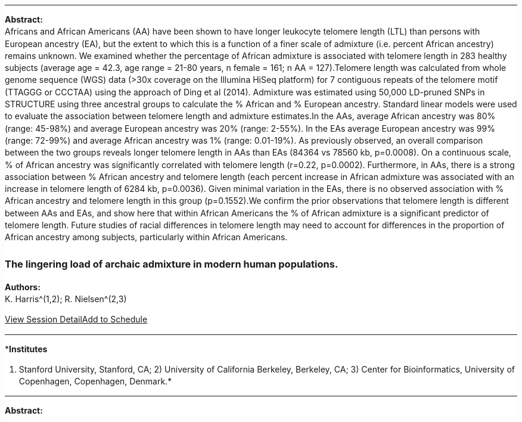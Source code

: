 ------------------------------------------------------------------------

**Abstract:**  
Africans and African Americans (AA) have been shown to have longer leukocyte telomere length (LTL) than persons with European ancestry (EA), but the extent to which this is a function of a finer scale of admixture (i.e. percent African ancestry) remains unknown. We examined whether the percentage of African admixture is associated with telomere length in 283 healthy subjects (average age = 42.3, age range = 21-80 years, n female = 161; n AA = 127).Telomere length was calculated from whole genome sequence (WGS) data (\>30x coverage on the Illumina HiSeq platform) for 7 contiguous repeats of the telomere motif (TTAGGG or CCCTAA) using the approach of Ding et al (2014). Admixture was estimated using 50,000 LD-pruned SNPs in STRUCTURE using three ancestral groups to calculate the % African and % European ancestry. Standard linear models were used to evaluate the association between telomere length and admixture estimates.In the AAs, average African ancestry was 80% (range: 45-98%) and average European ancestry was 20% (range: 2-55%). In the EAs average European ancestry was 99% (range: 72-99%) and average African ancestry was 1% (range: 0.01-19%). As previously observed, an overall comparison between the two groups reveals longer telomere length in AAs than EAs (84364 vs 78560 kb, p=0.0008). On a continuous scale, % of African ancestry was significantly correlated with telomere length (r=0.22, p=0.0002). Furthermore, in AAs, there is a strong association between % African ancestry and telomere length (each percent increase in African admixture was associated with an increase in telomere length of 6284 kb, p=0.0036). Given minimal variation in the EAs, there is no observed association with % African ancestry and telomere length in this group (p=0.1552).We confirm the prior observations that telomere length is different between AAs and EAs, and show here that within African Americans the % of African admixture is a significant predictor of telomere length. Future studies of racial differences in telomere length may need to account for differences in the proportion of African ancestry among subjects, particularly within African Americans.

### The lingering load of archaic admixture in modern human populations.

**Authors:**  
K. Harris^(1,2); R. Nielsen^(2,3)

[View Session Detail](https://ep70.eventpilotadmin.com/web/page.php?page=Session&project=ASHG15&id=2110001)[Add to Schedule](https://ep70.eventpilotadmin.com/web/page.php?page=Schedule&project=ASHG15&urn=urn%3Aeventpilot%3Aall%3Aagenda%3Aadd_sched%3A211077)

------------------------------------------------------------------------

***Institutes**  
1) Stanford University, Stanford, CA; 2) University of California Berkeley, Berkeley, CA; 3) Center for Bioinformatics, University of Copenhagen, Copenhagen, Denmark.*

------------------------------------------------------------------------

**Abstract:**
